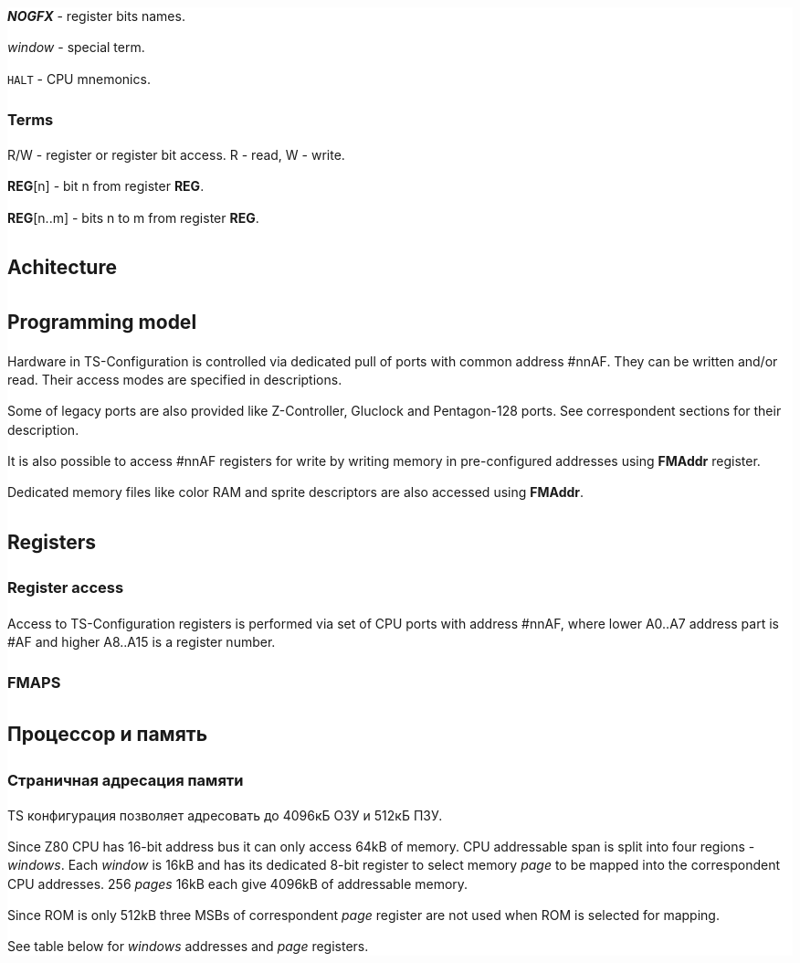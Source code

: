 ***NOGFX*** - register bits names.

*window* - special term.

`HALT` - CPU mnemonics.

### Terms

R/W - register or register bit access. R - read, W - write.

**REG**[n] - bit n from register **REG**.

**REG**[n..m] - bits n to m from register **REG**.

## Achitecture

## Programming model

Hardware in TS-Configuration is controlled via dedicated pull of ports with common address #nnAF. They can be written and/or read. Their access modes are specified in descriptions.

Some of legacy ports are also provided like Z-Controller, Gluclock and Pentagon-128 ports. See correspondent sections for their description.

It is also possible to access #nnAF registers for write by writing memory in pre-configured addresses using **FMAddr** register.

Dedicated memory files like color RAM and sprite descriptors are also accessed using **FMAddr**.

## Registers

### Register access

Access to TS-Configuration registers is performed via set of CPU ports with address #nnAF, where lower A0..A7 address part is #AF and higher A8..A15 is a register number.



### FMAPS

## Процессор и память

### Страничная адресация памяти

TS конфигурация позволяет адресовать до 4096кБ ОЗУ и 512кБ ПЗУ.

Since Z80 CPU has 16-bit address bus it can only access 64kB of memory. CPU addressable span is split into four regions - *windows*. Each *window* is 16kB and has its dedicated 8-bit register to select memory *page* to be mapped into the correspondent CPU addresses. 256 *pages* 16kB each give 4096kB of addressable memory.

Since ROM is only 512kB three MSBs of correspondent *page* register are not used when ROM is selected for mapping.

See table below for *windows* addresses and *page* registers.
